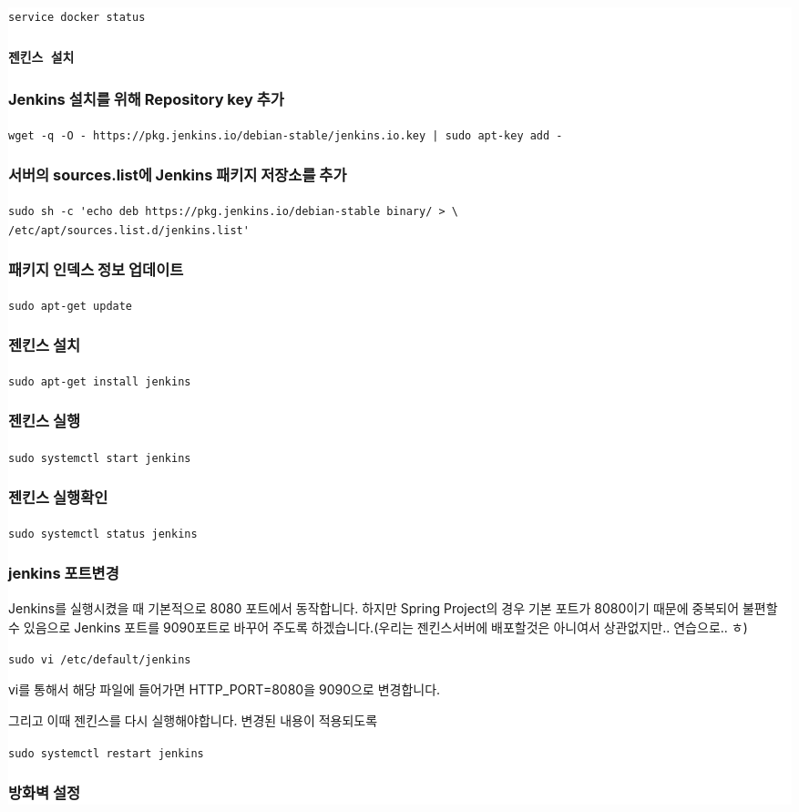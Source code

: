   ```
  service docker status
  ```
  
  ### `젠킨스 설치`

  ### Jenkins 설치를 위해 Repository key 추가
  ```
  wget -q -O - https://pkg.jenkins.io/debian-stable/jenkins.io.key | sudo apt-key add -
  ```

  ### 서버의 sources.list에 Jenkins 패키지 저장소를 추가
  ```
  sudo sh -c 'echo deb https://pkg.jenkins.io/debian-stable binary/ > \
  /etc/apt/sources.list.d/jenkins.list'
  ```

  ### 패키지 인덱스 정보 업데이트
  ```
  sudo apt-get update
  ```

  ### 젠킨스 설치
  ```
  sudo apt-get install jenkins
  ```

  ### 젠킨스 실행
  ```
  sudo systemctl start jenkins
  ```

  ### 젠킨스 실행확인
  ```
  sudo systemctl status jenkins
  ```

  ### jenkins 포트변경
  Jenkins를 실행시켰을 때 기본적으로 8080 포트에서 동작합니다. 하지만 Spring Project의 경우 기본 포트가 8080이기 때문에 중복되어 불편할 수 있음으로 Jenkins 포트를 9090포트로 바꾸어 주도록 하겠습니다.(우리는 젠킨스서버에 배포할것은 아니여서 상관없지만.. 연습으로.. ㅎ)

  ```
  sudo vi /etc/default/jenkins
  ```
   
  vi를 통해서 해당 파일에 들어가면 
  HTTP_PORT=8080을 9090으로 변경합니다. 

  그리고 이때 젠킨스를 다시 실행해야합니다. 변경된 내용이 적용되도록
  ```
  sudo systemctl restart jenkins
  ```

  ### 방화벽 설정
